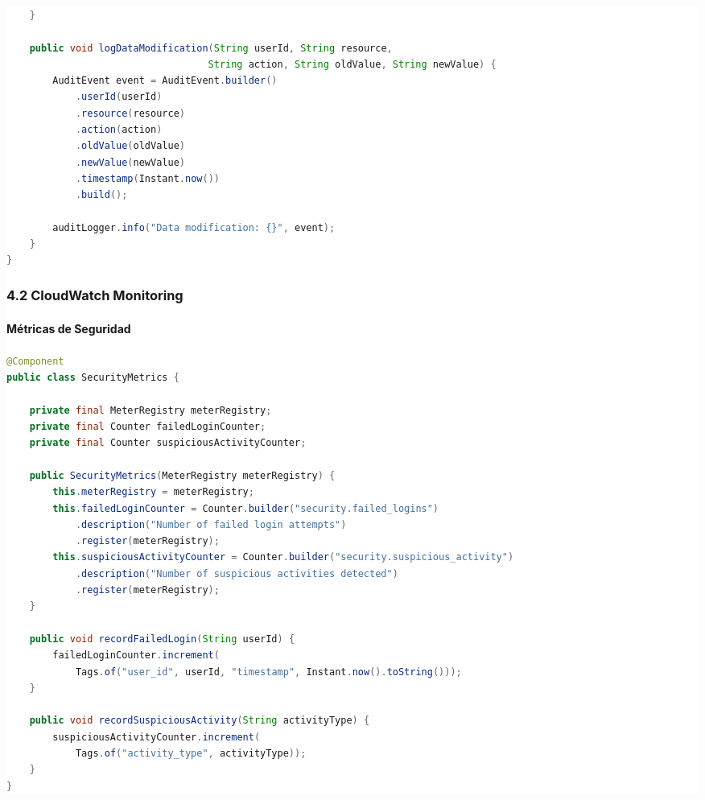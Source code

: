 ```java
    }
    
    public void logDataModification(String userId, String resource, 
                                   String action, String oldValue, String newValue) {
        AuditEvent event = AuditEvent.builder()
            .userId(userId)
            .resource(resource)
            .action(action)
            .oldValue(oldValue)
            .newValue(newValue)
            .timestamp(Instant.now())
            .build();
            
        auditLogger.info("Data modification: {}", event);
    }
}
```

### 4.2 CloudWatch Monitoring

#### Métricas de Seguridad
```java
@Component
public class SecurityMetrics {
    
    private final MeterRegistry meterRegistry;
    private final Counter failedLoginCounter;
    private final Counter suspiciousActivityCounter;
    
    public SecurityMetrics(MeterRegistry meterRegistry) {
        this.meterRegistry = meterRegistry;
        this.failedLoginCounter = Counter.builder("security.failed_logins")
            .description("Number of failed login attempts")
            .register(meterRegistry);
        this.suspiciousActivityCounter = Counter.builder("security.suspicious_activity")
            .description("Number of suspicious activities detected")
            .register(meterRegistry);
    }
    
    public void recordFailedLogin(String userId) {
        failedLoginCounter.increment(
            Tags.of("user_id", userId, "timestamp", Instant.now().toString()));
    }
    
    public void recordSuspiciousActivity(String activityType) {
        suspiciousActivityCounter.increment(
            Tags.of("activity_type", activityType));
    }
}
```
